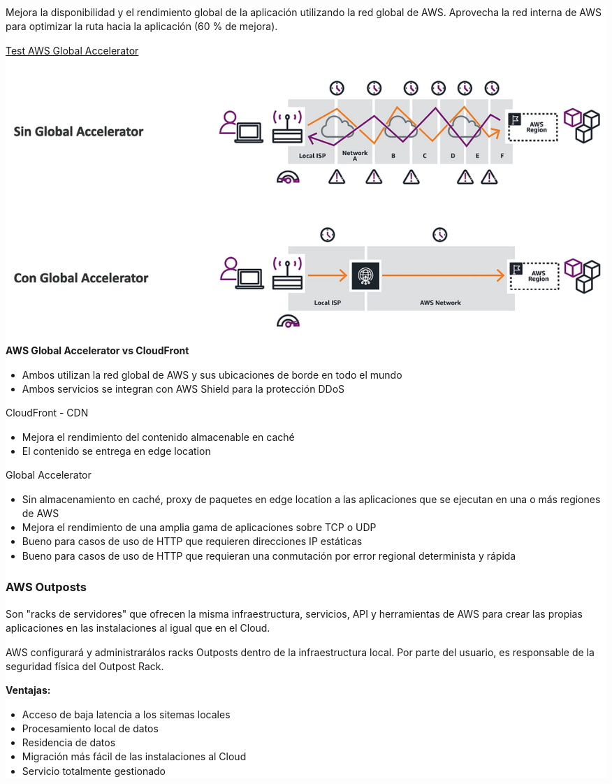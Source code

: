 Mejora la disponibilidad y el rendimiento global de la aplicación utilizando la red global de AWS. Aprovecha la red interna de AWS para optimizar la ruta hacia la aplicación (60 % de mejora).

[Test AWS Global Accelerator](https://speedtest.globalaccelerator.aws)

![AWS Global Accelerator](images/GlobalAccelerator.png)

**AWS Global Accelerator vs CloudFront**

- Ambos utilizan la red global de AWS y sus ubicaciones de borde en todo el mundo
- Ambos servicios se integran con AWS Shield para la protección DDoS

CloudFront - CDN

- Mejora el rendimiento del contenido almacenable en caché
- El contenido se entrega en edge location

Global Accelerator

- Sin almacenamiento en caché, proxy de paquetes en edge location a las aplicaciones que se ejecutan en una o más regiones de AWS
- Mejora el rendimiento de una amplia gama de aplicaciones sobre TCP o UDP
- Bueno para casos de uso de HTTP que requieren direcciones IP estáticas
- Bueno para casos de uso de HTTP que requieran una conmutación por error regional determinista y rápida

### AWS Outposts

Son "racks de servidores" que ofrecen la misma infraestructura, servicios, API y herramientas de AWS para crear las propias aplicaciones en las instalaciones al igual que en el Cloud.

AWS configurará y administrarálos racks Outposts dentro de la infraestructura local. Por parte del usuario, es responsable de la seguridad física del Outpost Rack.

**Ventajas:**

- Acceso de baja latencia a los sitemas locales
- Procesamiento local de datos
- Residencia de datos
- Migración más fácil de las instalaciones al Cloud
- Servicio totalmente gestionado

